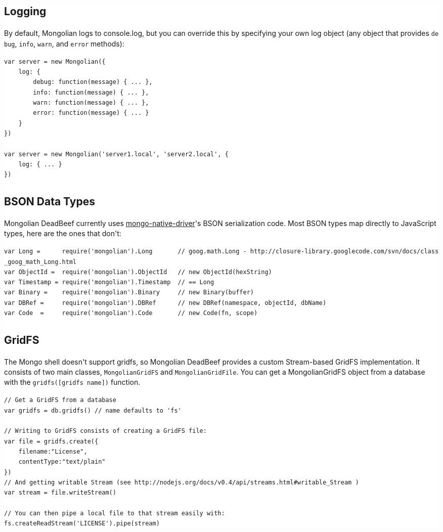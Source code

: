 Logging
-------
By default, Mongolian logs to console.log, but you can override this by specifying your own log object (any object that
provides `debug`, `info`, `warn`, and `error` methods):

    var server = new Mongolian({
        log: {
            debug: function(message) { ... },
            info: function(message) { ... },
            warn: function(message) { ... },
            error: function(message) { ... }
        }
    })

    var server = new Mongolian('server1.local', 'server2.local', {
        log: { ... }
    })

BSON Data Types
---------------
Mongolian DeadBeef currently uses [mongo-native-driver][3]'s BSON serialization code. Most BSON types map directly to
JavaScript types, here are the ones that don't:

    var Long =      require('mongolian').Long       // goog.math.Long - http://closure-library.googlecode.com/svn/docs/class_goog_math_Long.html
    var ObjectId =  require('mongolian').ObjectId   // new ObjectId(hexString)
    var Timestamp = require('mongolian').Timestamp  // == Long
    var Binary =    require('mongolian').Binary     // new Binary(buffer)
    var DBRef =     require('mongolian').DBRef      // new DBRef(namespace, objectId, dbName)
    var Code  =     require('mongolian').Code       // new Code(fn, scope)

GridFS
------
The Mongo shell doesn't support gridfs, so Mongolian DeadBeef provides a custom Stream-based GridFS implementation.
It consists of two main classes, `MongolianGridFS` and `MongolianGridFile`. You can get a MongolianGridFS object from a
database with the `gridfs([gridfs name])` function.

    // Get a GridFS from a database
    var gridfs = db.gridfs() // name defaults to 'fs'

    // Writing to GridFS consists of creating a GridFS file:
    var file = gridfs.create({
        filename:"License",
        contentType:"text/plain"
    })
    // And getting writable Stream (see http://nodejs.org/docs/v0.4/api/streams.html#writable_Stream )
    var stream = file.writeStream()

    // You can then pipe a local file to that stream easily with:
    fs.createReadStream('LICENSE').pipe(stream)


[1]: http://www.mongodb.org/display/DOCS/dbshell+Reference
[2]: https://github.com/marcello3d/node-mongolian/blob/master/examples/mongolian_trainer.js
[3]: https://github.com/christkv/node-mongodb-native
[4]: https://github.com/marcello3d/node-mongolian/blob/master/LICENSE